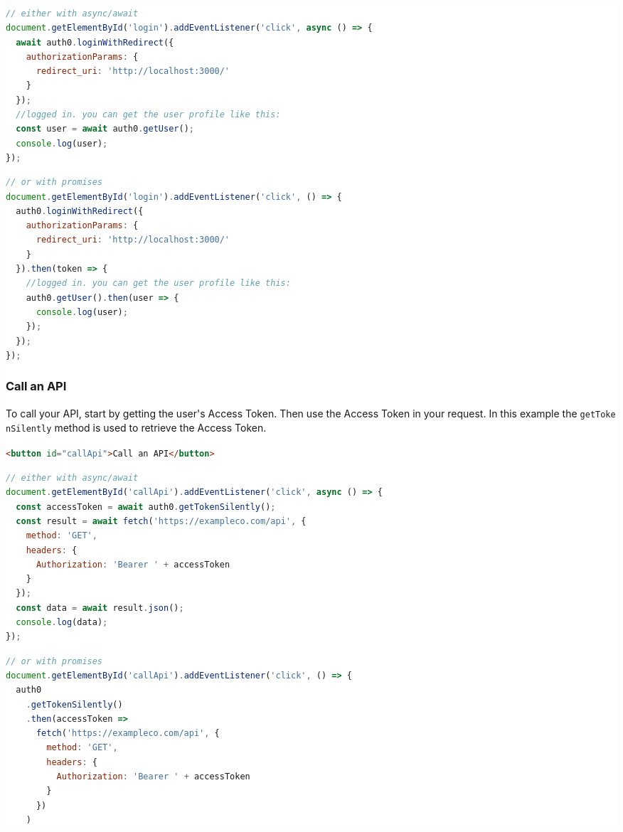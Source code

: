 ```js
// either with async/await
document.getElementById('login').addEventListener('click', async () => {
  await auth0.loginWithRedirect({
    authorizationParams: {
      redirect_uri: 'http://localhost:3000/'
    }
  });
  //logged in. you can get the user profile like this:
  const user = await auth0.getUser();
  console.log(user);
});
```

```js
// or with promises
document.getElementById('login').addEventListener('click', () => {
  auth0.loginWithRedirect({
    authorizationParams: {
      redirect_uri: 'http://localhost:3000/'
    }
  }).then(token => {
    //logged in. you can get the user profile like this:
    auth0.getUser().then(user => {
      console.log(user);
    });
  });
});
```

### Call an API

To call your API, start by getting the user's Access Token. Then use the Access Token in your request. In this example the `getTokenSilently` method is used to retrieve the Access Token.

```html
<button id="callApi">Call an API</button>
```

```js
// either with async/await
document.getElementById('callApi').addEventListener('click', async () => {
  const accessToken = await auth0.getTokenSilently();
  const result = await fetch('https://exampleco.com/api', {
    method: 'GET',
    headers: {
      Authorization: 'Bearer ' + accessToken
    }
  });
  const data = await result.json();
  console.log(data);
});
```

```js
// or with promises
document.getElementById('callApi').addEventListener('click', () => {
  auth0
    .getTokenSilently()
    .then(accessToken =>
      fetch('https://exampleco.com/api', {
        method: 'GET',
        headers: {
          Authorization: 'Bearer ' + accessToken
        }
      })
    )
```